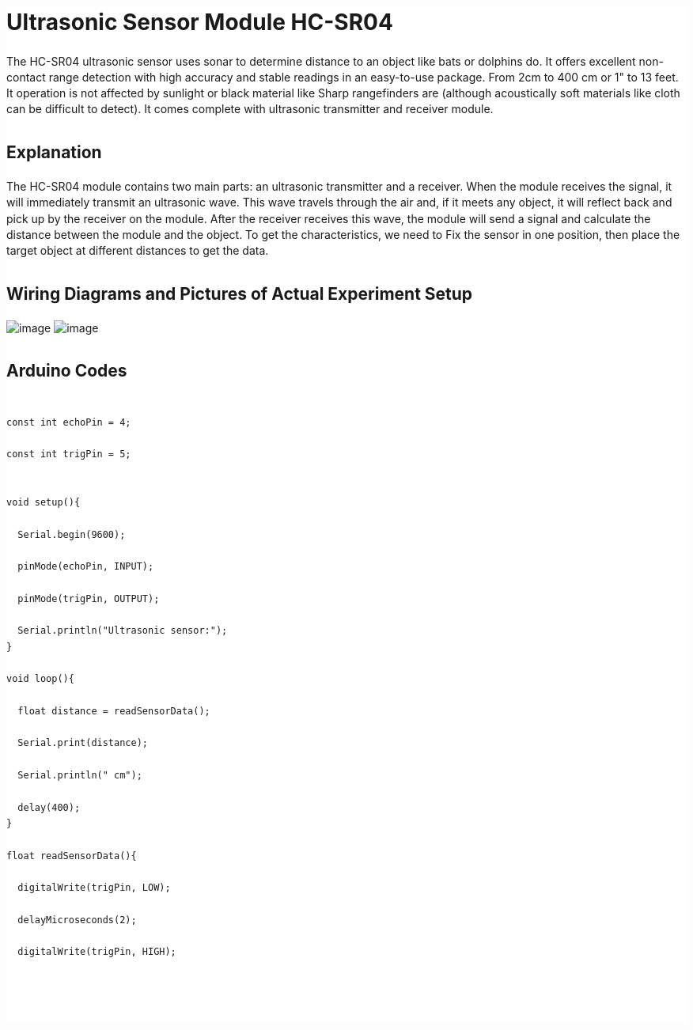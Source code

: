 # Ultrasonic Sensor Module HC-SR04

The HC-SR04 ultrasonic sensor uses sonar to determine distance to an object like bats or dolphins do. It offers excellent non-contact range detection with high accuracy and stable readings in an easy-to-use package. From 2cm to 400 cm or 1" to 13 feet. It operation is not affected by sunlight or black material like Sharp rangefinders are (although acoustically soft materials like cloth can be difficult to detect). It comes complete with ultrasonic transmitter and receiver module.

## Explanation
  The HC-SR04 module contains two main parts: an ultrasonic transmitter and a receiver. When the module receives the signal, it will immediately transmit an ultrasonic wave. This wave travels through the air and, if it meets any object, it will reflect back and pick up by the receiver on the module. After the receiver receives this wave, the module will send a signal and calculate the distance between the module and the object. To get the characteristics, we need to Fix the sensor in one position, then place the target object at different distances to get the data.

## Wiring Diagrams and Pictures of Actual Experiment Setup
<img width="425" alt="image" src="https://github.com/Huimin0114/Sensor-Measurement/assets/161894946/132b7b75-7da3-4dee-a2bf-027127962fa2"> <img width="409" alt="image" src="https://github.com/Huimin0114/Sensor-Measurement/assets/161894946/54015007-a358-4378-81dd-296f93a151c0">

## Arduino Codes
<pre><code>
const int echoPin = 4;

const int trigPin = 5;


void setup(){

  Serial.begin(9600);
  
  pinMode(echoPin, INPUT);
  
  pinMode(trigPin, OUTPUT);
  
  Serial.println("Ultrasonic sensor:");  
}

void loop(){

  float distance = readSensorData();
  
  Serial.print(distance);
  
  Serial.println(" cm");
  
  delay(400);
}

float readSensorData(){

  digitalWrite(trigPin, LOW); 
  
  delayMicroseconds(2);
  
  digitalWrite(trigPin, HIGH); 
  